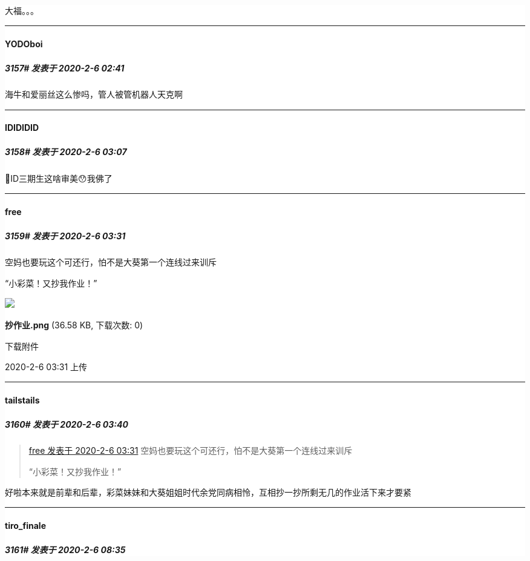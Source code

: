 
大福。。。


*****

####  YODOboi  
##### 3157#       发表于 2020-2-6 02:41


海牛和爱丽丝这么惨吗，管人被管机器人天克啊


*****

####  IDIDIDID  
##### 3158#       发表于 2020-2-6 03:07


🌈ID三期生这啥审美😯我佛了


*****

####  free  
##### 3159#       发表于 2020-2-6 03:31


空妈也要玩这个可还行，怕不是大葵第一个连线过来训斥

“小彩菜！又抄我作业！”


<img src="https://img.saraba1st.com/forum/202002/06/033149f8cqwwjjljsjphlc.png" referrerpolicy="no-referrer">


<strong>抄作业.png</strong> (36.58 KB, 下载次数: 0)

下载附件

2020-2-6 03:31 上传


*****

####  tailstails  
##### 3160#       发表于 2020-2-6 03:40


<blockquote><a href="httphttps://bbs.saraba1st.com/2b/forum.php?mod=redirect&amp;goto=findpost&amp;pid=46338821&amp;ptid=1907975" target="_blank">free 发表于 2020-2-6 03:31</a>
空妈也要玩这个可还行，怕不是大葵第一个连线过来训斥

“小彩菜！又抄我作业！”</blockquote>
好啦本来就是前辈和后辈，彩菜妹妹和大葵姐姐时代余党同病相怜，互相抄一抄所剩无几的作业活下来才要紧


*****

####  tiro_finale  
##### 3161#       发表于 2020-2-6 08:35
